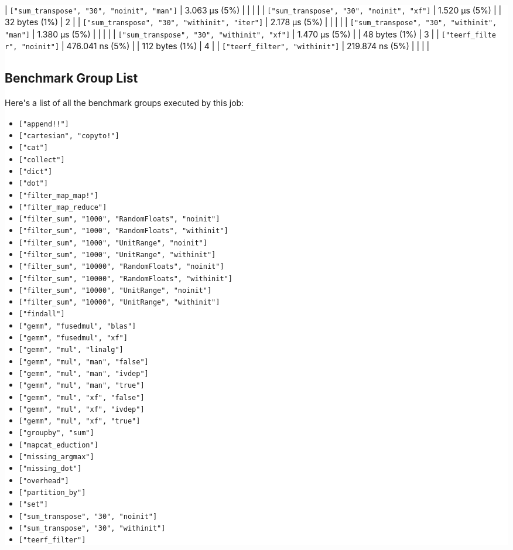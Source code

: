 | `["sum_transpose", "30", "noinit", "man"]`                     |   3.063 μs (5%) |         |                 |             |
| `["sum_transpose", "30", "noinit", "xf"]`                      |   1.520 μs (5%) |         |   32 bytes (1%) |           2 |
| `["sum_transpose", "30", "withinit", "iter"]`                  |   2.178 μs (5%) |         |                 |             |
| `["sum_transpose", "30", "withinit", "man"]`                   |   1.380 μs (5%) |         |                 |             |
| `["sum_transpose", "30", "withinit", "xf"]`                    |   1.470 μs (5%) |         |   48 bytes (1%) |           3 |
| `["teerf_filter", "noinit"]`                                   | 476.041 ns (5%) |         |  112 bytes (1%) |           4 |
| `["teerf_filter", "withinit"]`                                 | 219.874 ns (5%) |         |                 |             |

## Benchmark Group List
Here's a list of all the benchmark groups executed by this job:

- `["append!!"]`
- `["cartesian", "copyto!"]`
- `["cat"]`
- `["collect"]`
- `["dict"]`
- `["dot"]`
- `["filter_map_map!"]`
- `["filter_map_reduce"]`
- `["filter_sum", "1000", "RandomFloats", "noinit"]`
- `["filter_sum", "1000", "RandomFloats", "withinit"]`
- `["filter_sum", "1000", "UnitRange", "noinit"]`
- `["filter_sum", "1000", "UnitRange", "withinit"]`
- `["filter_sum", "10000", "RandomFloats", "noinit"]`
- `["filter_sum", "10000", "RandomFloats", "withinit"]`
- `["filter_sum", "10000", "UnitRange", "noinit"]`
- `["filter_sum", "10000", "UnitRange", "withinit"]`
- `["findall"]`
- `["gemm", "fusedmul", "blas"]`
- `["gemm", "fusedmul", "xf"]`
- `["gemm", "mul", "linalg"]`
- `["gemm", "mul", "man", "false"]`
- `["gemm", "mul", "man", "ivdep"]`
- `["gemm", "mul", "man", "true"]`
- `["gemm", "mul", "xf", "false"]`
- `["gemm", "mul", "xf", "ivdep"]`
- `["gemm", "mul", "xf", "true"]`
- `["groupby", "sum"]`
- `["mapcat_eduction"]`
- `["missing_argmax"]`
- `["missing_dot"]`
- `["overhead"]`
- `["partition_by"]`
- `["set"]`
- `["sum_transpose", "30", "noinit"]`
- `["sum_transpose", "30", "withinit"]`
- `["teerf_filter"]`
